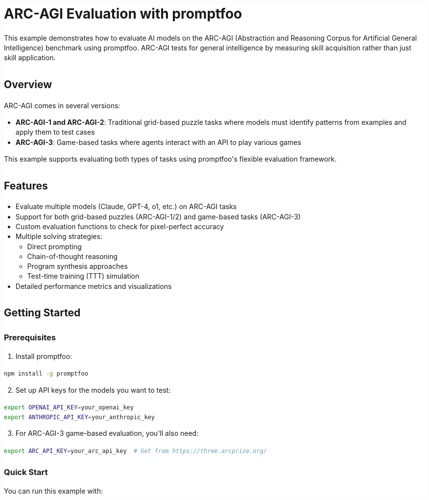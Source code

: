# ARC-AGI Evaluation with promptfoo

This example demonstrates how to evaluate AI models on the ARC-AGI (Abstraction and Reasoning Corpus for Artificial General Intelligence) benchmark using promptfoo. ARC-AGI tests for general intelligence by measuring skill acquisition rather than just skill application.

## Overview

ARC-AGI comes in several versions:
- **ARC-AGI-1 and ARC-AGI-2**: Traditional grid-based puzzle tasks where models must identify patterns from examples and apply them to test cases
- **ARC-AGI-3**: Game-based tasks where agents interact with an API to play various games

This example supports evaluating both types of tasks using promptfoo's flexible evaluation framework.

## Features

- Evaluate multiple models (Claude, GPT-4, o1, etc.) on ARC-AGI tasks
- Support for both grid-based puzzles (ARC-AGI-1/2) and game-based tasks (ARC-AGI-3)
- Custom evaluation functions to check for pixel-perfect accuracy
- Multiple solving strategies:
  - Direct prompting
  - Chain-of-thought reasoning
  - Program synthesis approaches
  - Test-time training (TTT) simulation
- Detailed performance metrics and visualizations

## Getting Started

### Prerequisites

1. Install promptfoo:
```bash
npm install -g promptfoo
```

2. Set up API keys for the models you want to test:
```bash
export OPENAI_API_KEY=your_openai_key
export ANTHROPIC_API_KEY=your_anthropic_key
```

3. For ARC-AGI-3 game-based evaluation, you'll also need:
```bash
export ARC_API_KEY=your_arc_api_key  # Get from https://three.arcprize.org/
```

### Quick Start

You can run this example with:

